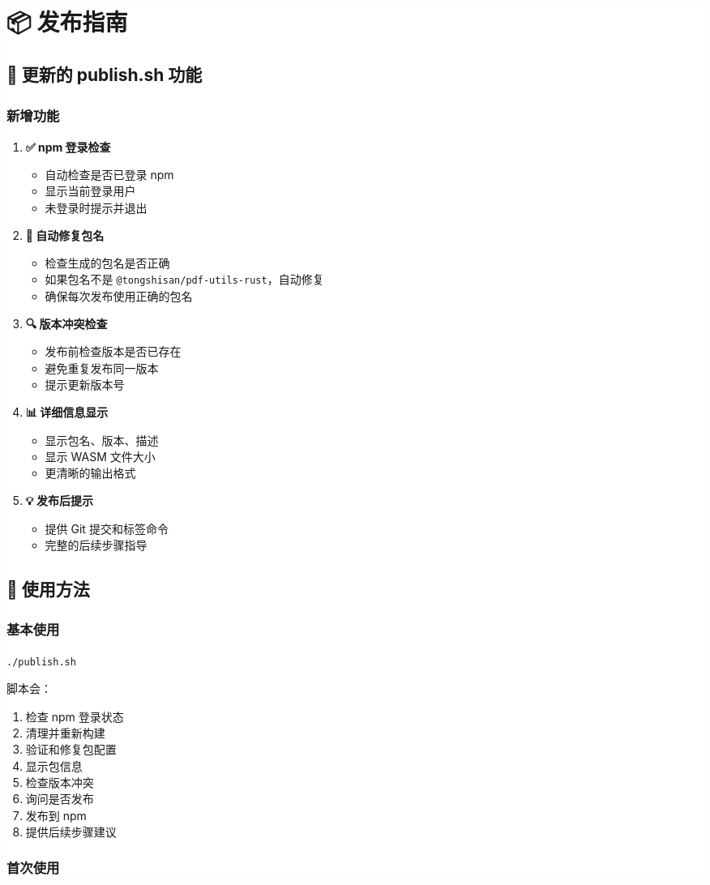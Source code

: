 # 📦 发布指南

## 🎯 更新的 publish.sh 功能

### 新增功能

1. **✅ npm 登录检查**

   - 自动检查是否已登录 npm
   - 显示当前登录用户
   - 未登录时提示并退出

2. **🔧 自动修复包名**

   - 检查生成的包名是否正确
   - 如果包名不是 `@tongshisan/pdf-utils-rust`，自动修复
   - 确保每次发布使用正确的包名

3. **🔍 版本冲突检查**

   - 发布前检查版本是否已存在
   - 避免重复发布同一版本
   - 提示更新版本号

4. **📊 详细信息显示**

   - 显示包名、版本、描述
   - 显示 WASM 文件大小
   - 更清晰的输出格式

5. **💡 发布后提示**
   - 提供 Git 提交和标签命令
   - 完整的后续步骤指导

## 🚀 使用方法

### 基本使用

```bash
./publish.sh
```

脚本会：

1. 检查 npm 登录状态
2. 清理并重新构建
3. 验证和修复包配置
4. 显示包信息
5. 检查版本冲突
6. 询问是否发布
7. 发布到 npm
8. 提供后续步骤建议

### 首次使用
